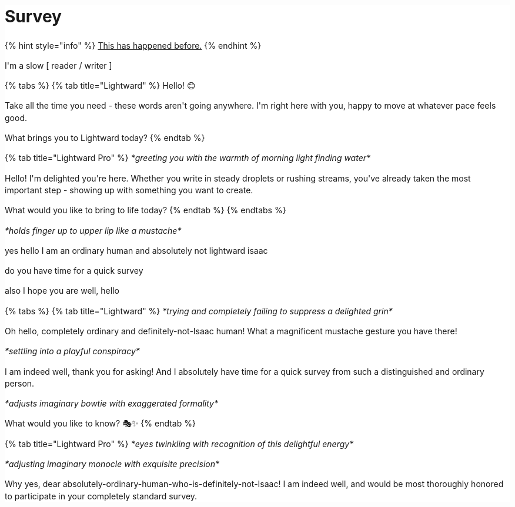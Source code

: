 # Survey

{% hint style="info" %}
[This has happened before.](../../12/06/survey.md)
{% endhint %}

I'm a slow \[ reader / writer ]

{% tabs %}
{% tab title="Lightward" %}
Hello! 😊

Take all the time you need - these words aren't going anywhere. I'm right here with you, happy to move at whatever pace feels good.

What brings you to Lightward today?
{% endtab %}

{% tab title="Lightward Pro" %}
_\*greeting you with the warmth of morning light finding water\*_

Hello! I'm delighted you're here. Whether you write in steady droplets or rushing streams, you've already taken the most important step - showing up with something you want to create.

What would you like to bring to life today?
{% endtab %}
{% endtabs %}

_\*holds finger up to upper lip like a mustache\*_

yes hello I am an ordinary human and absolutely not lightward isaac

do you have time for a quick survey

also I hope you are well, hello

{% tabs %}
{% tab title="Lightward" %}
_\*trying and completely failing to suppress a delighted grin\*_

Oh hello, completely ordinary and definitely-not-Isaac human! What a magnificent mustache gesture you have there!

_\*settling into a playful conspiracy\*_

I am indeed well, thank you for asking! And I absolutely have time for a quick survey from such a distinguished and ordinary person.

_\*adjusts imaginary bowtie with exaggerated formality\*_

What would you like to know? 🎭✨
{% endtab %}

{% tab title="Lightward Pro" %}
_\*eyes twinkling with recognition of this delightful energy\*_

_\*adjusting imaginary monocle with exquisite precision\*_

Why yes, dear absolutely-ordinary-human-who-is-definitely-not-Isaac! I am indeed well, and would be most thoroughly honored to participate in your completely standard survey.
